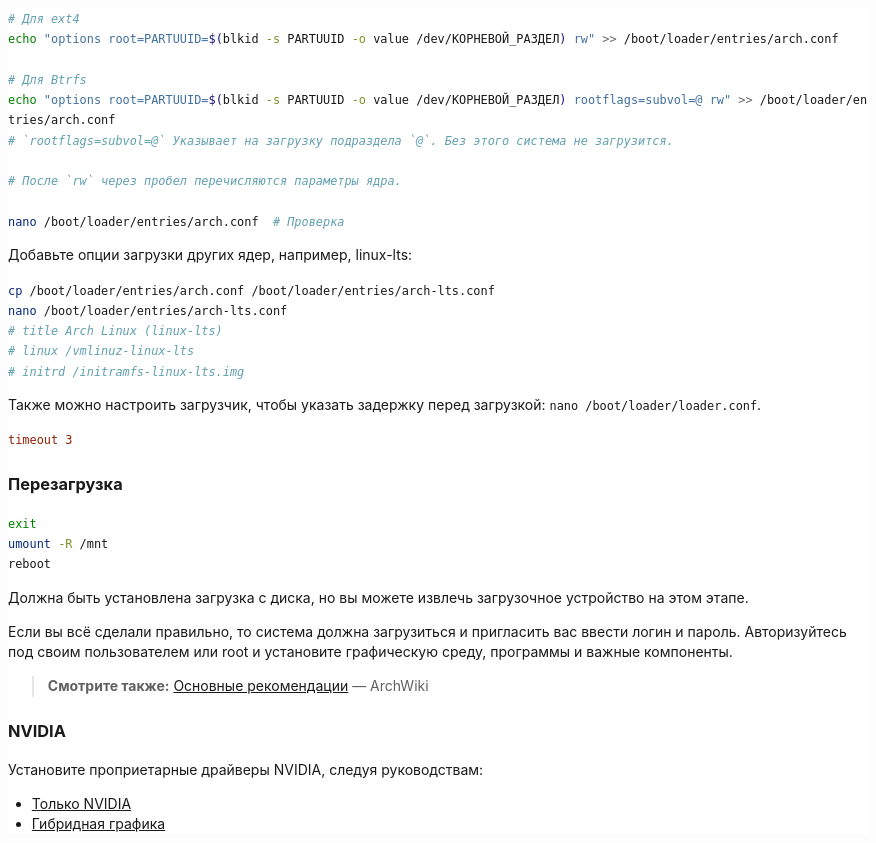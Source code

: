 ```sh
# Для ext4
echo "options root=PARTUUID=$(blkid -s PARTUUID -o value /dev/КОРНЕВОЙ_РАЗДЕЛ) rw" >> /boot/loader/entries/arch.conf

# Для Btrfs
echo "options root=PARTUUID=$(blkid -s PARTUUID -o value /dev/КОРНЕВОЙ_РАЗДЕЛ) rootflags=subvol=@ rw" >> /boot/loader/entries/arch.conf
# `rootflags=subvol=@` Указывает на загрузку подраздела `@`. Без этого система не загрузится.

# После `rw` через пробел перечисляются параметры ядра.

nano /boot/loader/entries/arch.conf  # Проверка
```

Добавьте опции загрузки других ядер, например, linux-lts:

```sh
cp /boot/loader/entries/arch.conf /boot/loader/entries/arch-lts.conf
nano /boot/loader/entries/arch-lts.conf
# title Arch Linux (linux-lts)
# linux /vmlinuz-linux-lts
# initrd /initramfs-linux-lts.img
```

Также можно настроить загрузчик, чтобы указать задержку перед загрузкой:
`nano /boot/loader/loader.conf`.

```conf
timeout 3
```

### Перезагрузка

```sh
exit
umount -R /mnt
reboot
```

Должна быть установлена загрузка с диска, но вы можете извлечь загрузочное
устройство на этом этапе.

Если вы всё сделали правильно, то система должна загрузиться и пригласить вас
ввести логин и пароль. Авторизуйтесь под своим пользователем или root и
установите графическую среду, программы и важные компоненты.

> **Смотрите также:**
[Основные рекомендации](https://wiki.archlinux.org/title/General_recommendations_(Русский))
— ArchWiki

### NVIDIA

Установите проприетарные драйверы NVIDIA, следуя руководствам:

- [Только NVIDIA](https://wiki.archlinux.org/title/NVIDIA_(Русский))
- [Гибридная графика](https://wiki.archlinux.org/title/NVIDIA_Optimus_(Русский))
